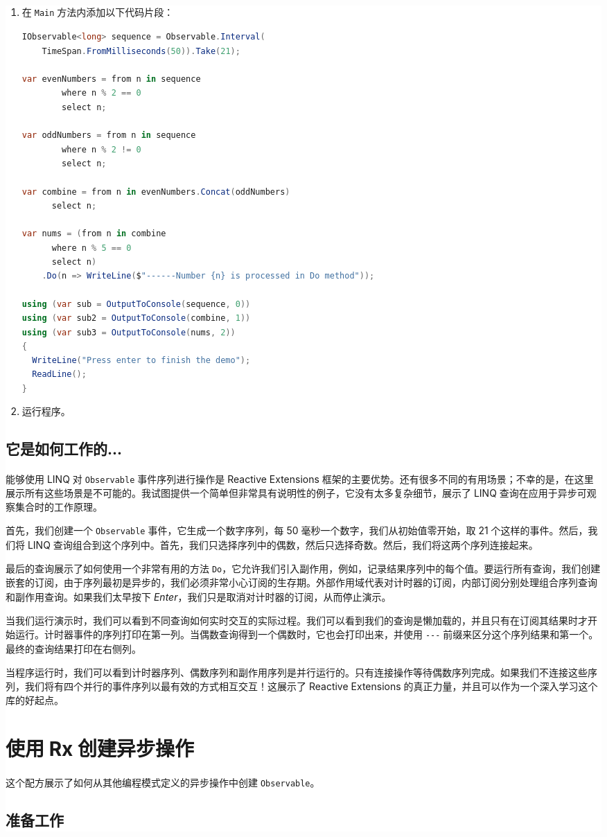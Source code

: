 1.  在 `Main` 方法内添加以下代码片段：

    ```cs
    IObservable<long> sequence = Observable.Interval(
        TimeSpan.FromMilliseconds(50)).Take(21);

    var evenNumbers = from n in sequence
            where n % 2 == 0
            select n;

    var oddNumbers = from n in sequence
            where n % 2 != 0
            select n;

    var combine = from n in evenNumbers.Concat(oddNumbers)
          select n;

    var nums = (from n in combine
          where n % 5 == 0
          select n)
        .Do(n => WriteLine($"------Number {n} is processed in Do method"));

    using (var sub = OutputToConsole(sequence, 0))
    using (var sub2 = OutputToConsole(combine, 1))
    using (var sub3 = OutputToConsole(nums, 2))
    {
      WriteLine("Press enter to finish the demo");
      ReadLine();
    }
    ```

1.  运行程序。

## 它是如何工作的...

能够使用 LINQ 对 `Observable` 事件序列进行操作是 Reactive Extensions 框架的主要优势。还有很多不同的有用场景；不幸的是，在这里展示所有这些场景是不可能的。我试图提供一个简单但非常具有说明性的例子，它没有太多复杂细节，展示了 LINQ 查询在应用于异步可观察集合时的工作原理。

首先，我们创建一个 `Observable` 事件，它生成一个数字序列，每 50 毫秒一个数字，我们从初始值零开始，取 21 个这样的事件。然后，我们将 LINQ 查询组合到这个序列中。首先，我们只选择序列中的偶数，然后只选择奇数。然后，我们将这两个序列连接起来。

最后的查询展示了如何使用一个非常有用的方法 `Do`，它允许我们引入副作用，例如，记录结果序列中的每个值。要运行所有查询，我们创建嵌套的订阅，由于序列最初是异步的，我们必须非常小心订阅的生存期。外部作用域代表对计时器的订阅，内部订阅分别处理组合序列查询和副作用查询。如果我们太早按下 *Enter*，我们只是取消对计时器的订阅，从而停止演示。

当我们运行演示时，我们可以看到不同查询如何实时交互的实际过程。我们可以看到我们的查询是懒加载的，并且只有在订阅其结果时才开始运行。计时器事件的序列打印在第一列。当偶数查询得到一个偶数时，它也会打印出来，并使用 `---` 前缀来区分这个序列结果和第一个。最终的查询结果打印在右侧列。

当程序运行时，我们可以看到计时器序列、偶数序列和副作用序列是并行运行的。只有连接操作等待偶数序列完成。如果我们不连接这些序列，我们将有四个并行的事件序列以最有效的方式相互交互！这展示了 Reactive Extensions 的真正力量，并且可以作为一个深入学习这个库的好起点。

# 使用 Rx 创建异步操作

这个配方展示了如何从其他编程模式定义的异步操作中创建 `Observable`。

## 准备工作
